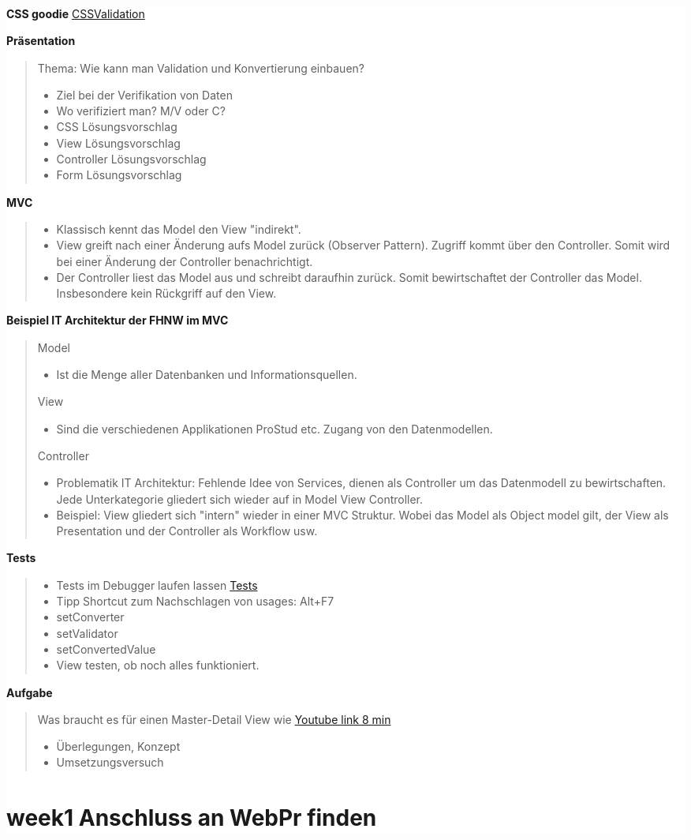 **CSS goodie**
[CSSValidation](https://webengineering-fhnw.github.io/webcl-fs21-1/week2/CSSValidation.html)

**Präsentation**
> Thema: Wie kann man Validation und Konvertierung einbauen?
> - Ziel bei der Verifikation von Daten
> - Wo verifiziert man? M/V oder C?
> - CSS Lösungsvorschlag
> - View Lösungsvorschlag 
> - Controller Lösungsvorschlag
> - Form Lösungsvorschlag

**MVC**

>- Klassisch kennt das Model den View "indirekt". 
>- View greift nach einer Änderung aufs Model zurück (Observer Pattern). Zugriff kommt über den Controller.
> Somit wird bei einer Änderung der Controller benachrichtigt. 
>- Der Controller liest das Model aus und schreibt daraufhin zurück. Somit bewirtschaftet der Controller das Model. 
> Insbesondere kein Rückgriff auf den View.  

**Beispiel IT Architektur der FHNW im MVC** 
>Model
>- Ist die Menge aller Datenbanken und Informationsquellen.
> 
> View  
>- Sind die verschiedenen Applikationen ProStud etc. Zugang von den Datenmodellen.
>
> Controller
>- Problematik IT Architektur: Fehlende Idee von Services, dienen als Controller um das Datenmodell zu bewirtschaften.
> Jede Unterkategorie gliedert sich wieder auf in Model View Controller. 
>- Beispiel: View gliedert sich "intern" wieder in einer MVC Struktur. Wobei das Model als Object model gilt, der View als Presentation und der Controller als Workflow usw.

**Tests**
>- Tests im Debugger laufen lassen [Tests](https://webengineering-fhnw.github.io/webcl-fs21-1/week2/allTestsAsync.html)
>- Tipp Shortcut zum Nachschlagen von usages: Alt+F7
>- setConverter
>- setValidator 
>- setConvertedValue
>- View testen, ob noch alles funktioniert.

**Aufgabe**
> Was braucht es für einen Master-Detail View wie [Youtube link 8 min](https://www.youtube.com/watch?v=-oGEnyWN9zM)
>- Überlegungen, Konzept
>- Umsetzungsversuch

# week1 Anschluss an WebPr finden
    